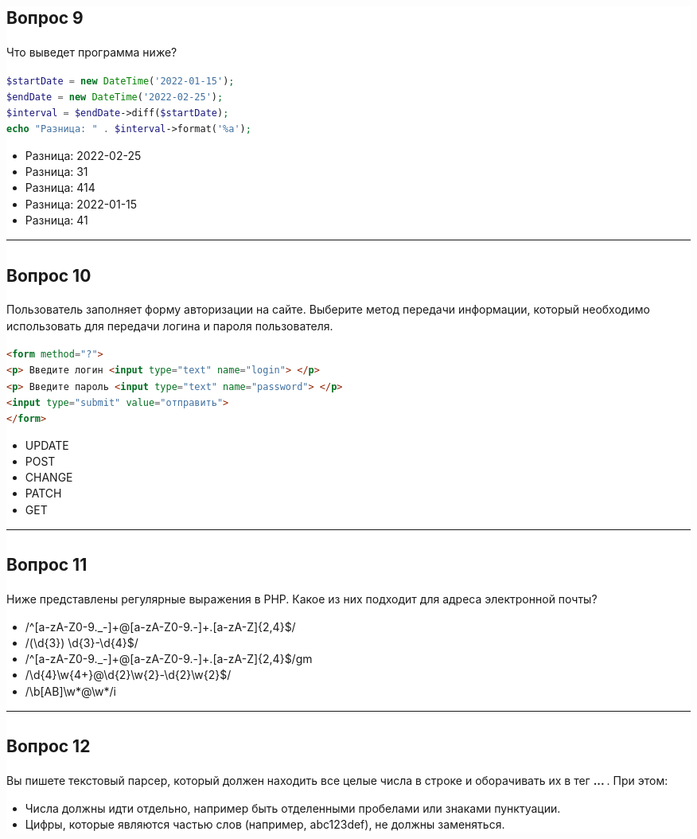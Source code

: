
## Вопрос 9
Что выведет программа ниже?

```php
$startDate = new DateTime('2022-01-15');
$endDate = new DateTime('2022-02-25');
$interval = $endDate->diff($startDate);
echo "Разница: " . $interval->format('%a');
```

- Разница: 2022-02-25
- Разница: 31
- Разница: 414
- Разница: 2022-01-15
- Разница: 41

---

## Вопрос 10
Пользователь заполняет форму авторизации на сайте. Выберите метод передачи информации, который необходимо использовать для передачи логина и пароля пользователя.

```html
<form method="?">
<p> Введите логин <input type="text" name="login"> </p>
<p> Введите пароль <input type="text" name="password"> </p>
<input type="submit" value="отправить">
</form>
```

- UPDATE
- POST
- CHANGE
- PATCH
- GET

---

## Вопрос 11
Ниже представлены регулярные выражения в PHP. Какое из них подходит для адреса электронной почты?

- /^[a-zA-Z0-9._-]+@[a-zA-Z0-9.-]+\.[a-zA-Z]{2,4}$/
- /\(\d{3}\) \d{3}-\d{4}$/
- /^[a-zA-Z0-9._-]+@[a-zA-Z0-9.-]+\.[a-zA-Z]{2,4}$/gm
- /\d{4}\w{4+}@\d{2}\w{2}-\d{2}\w{2}$/
- /\b[AB]\w*@\w*/i

---

## Вопрос 12
Вы пишете текстовый парсер, который должен находить все целые числа в строке и оборачивать их в тег <b> ... </b>. При этом:
- Числа должны идти отдельно, например быть отделенными пробелами или знаками пунктуации.
- Цифры, которые являются частью слов (например, abc123def), не должны заменяться.
